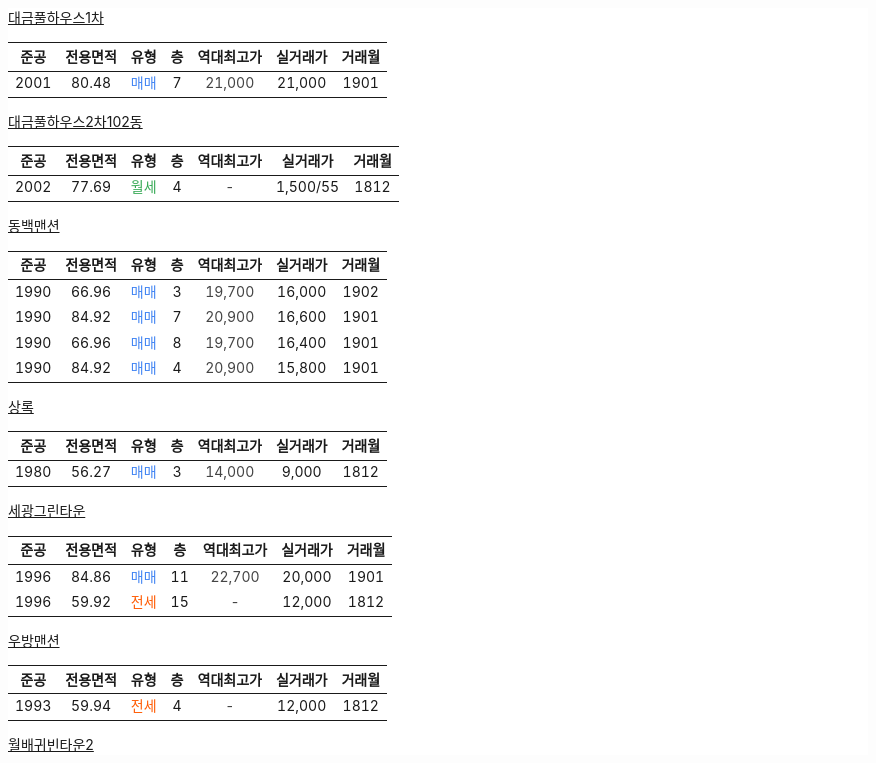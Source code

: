 [대금풀하우스1차](https://search.naver.com/search.naver?query=%EB%8C%80%EA%B5%AC%EA%B4%91%EC%97%AD%EC%8B%9C+%EB%8B%AC%EC%84%9C%EA%B5%AC+%EC%A7%84%EC%B2%9C%EB%8F%99+%EB%8C%80%EA%B8%88%ED%92%80%ED%95%98%EC%9A%B0%EC%8A%A41%EC%B0%A8)

|준공|전용면적|유형|층|역대최고가|실거래가|거래월|
|:---:|:---:|:---:|:---:|:---:|:---:|:---:|
|2001|80.48|<span style="color:#4285f3">매매</span>|7|<span style="color:#444444">21,000</span>|21,000|1901|

[대금풀하우스2차102동](https://search.naver.com/search.naver?query=%EB%8C%80%EA%B5%AC%EA%B4%91%EC%97%AD%EC%8B%9C+%EB%8B%AC%EC%84%9C%EA%B5%AC+%EC%A7%84%EC%B2%9C%EB%8F%99+%EB%8C%80%EA%B8%88%ED%92%80%ED%95%98%EC%9A%B0%EC%8A%A42%EC%B0%A8102%EB%8F%99)

|준공|전용면적|유형|층|역대최고가|실거래가|거래월|
|:---:|:---:|:---:|:---:|:---:|:---:|:---:|
|2002|77.69|<span style="color:#34a853">월세</span>|4|<span style="color:#444444">-</span>|1,500/55|1812|

[동백맨션](https://search.naver.com/search.naver?query=%EB%8C%80%EA%B5%AC%EA%B4%91%EC%97%AD%EC%8B%9C+%EB%8B%AC%EC%84%9C%EA%B5%AC+%EC%A7%84%EC%B2%9C%EB%8F%99+%EB%8F%99%EB%B0%B1%EB%A7%A8%EC%85%98)

|준공|전용면적|유형|층|역대최고가|실거래가|거래월|
|:---:|:---:|:---:|:---:|:---:|:---:|:---:|
|1990|66.96|<span style="color:#4285f3">매매</span>|3|<span style="color:#444444">19,700</span>|16,000|1902|
|1990|84.92|<span style="color:#4285f3">매매</span>|7|<span style="color:#444444">20,900</span>|16,600|1901|
|1990|66.96|<span style="color:#4285f3">매매</span>|8|<span style="color:#444444">19,700</span>|16,400|1901|
|1990|84.92|<span style="color:#4285f3">매매</span>|4|<span style="color:#444444">20,900</span>|15,800|1901|

[상록](https://search.naver.com/search.naver?query=%EB%8C%80%EA%B5%AC%EA%B4%91%EC%97%AD%EC%8B%9C+%EB%8B%AC%EC%84%9C%EA%B5%AC+%EC%A7%84%EC%B2%9C%EB%8F%99+%EC%83%81%EB%A1%9D)

|준공|전용면적|유형|층|역대최고가|실거래가|거래월|
|:---:|:---:|:---:|:---:|:---:|:---:|:---:|
|1980|56.27|<span style="color:#4285f3">매매</span>|3|<span style="color:#444444">14,000</span>|9,000|1812|

[세광그린타운](https://search.naver.com/search.naver?query=%EB%8C%80%EA%B5%AC%EA%B4%91%EC%97%AD%EC%8B%9C+%EB%8B%AC%EC%84%9C%EA%B5%AC+%EC%A7%84%EC%B2%9C%EB%8F%99+%EC%84%B8%EA%B4%91%EA%B7%B8%EB%A6%B0%ED%83%80%EC%9A%B4)

|준공|전용면적|유형|층|역대최고가|실거래가|거래월|
|:---:|:---:|:---:|:---:|:---:|:---:|:---:|
|1996|84.86|<span style="color:#4285f3">매매</span>|11|<span style="color:#444444">22,700</span>|20,000|1901|
|1996|59.92|<span style="color:#ff5a00">전세</span>|15|<span style="color:#444444">-</span>|12,000|1812|

[우방맨션](https://search.naver.com/search.naver?query=%EB%8C%80%EA%B5%AC%EA%B4%91%EC%97%AD%EC%8B%9C+%EB%8B%AC%EC%84%9C%EA%B5%AC+%EC%A7%84%EC%B2%9C%EB%8F%99+%EC%9A%B0%EB%B0%A9%EB%A7%A8%EC%85%98)

|준공|전용면적|유형|층|역대최고가|실거래가|거래월|
|:---:|:---:|:---:|:---:|:---:|:---:|:---:|
|1993|59.94|<span style="color:#ff5a00">전세</span>|4|<span style="color:#444444">-</span>|12,000|1812|

[월배귀빈타운2](https://search.naver.com/search.naver?query=%EB%8C%80%EA%B5%AC%EA%B4%91%EC%97%AD%EC%8B%9C+%EB%8B%AC%EC%84%9C%EA%B5%AC+%EC%A7%84%EC%B2%9C%EB%8F%99+%EC%9B%94%EB%B0%B0%EA%B7%80%EB%B9%88%ED%83%80%EC%9A%B42)

